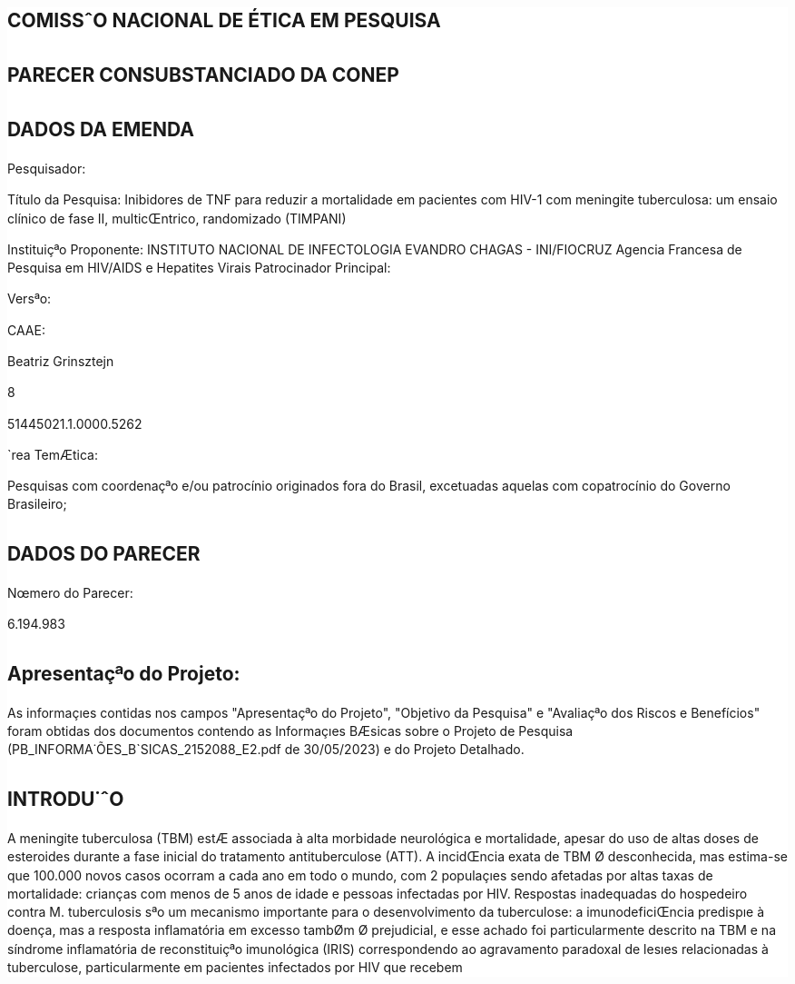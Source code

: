 ## COMISSˆO NACIONAL DE ÉTICA EM PESQUISA



## PARECER CONSUBSTANCIADO DA CONEP

## DADOS DA EMENDA

Pesquisador:

Título da Pesquisa: Inibidores de TNF para reduzir a mortalidade em pacientes com HIV-1 com meningite tuberculosa: um ensaio clínico de fase II, multicŒntrico, randomizado (TIMPANI)

Instituiçªo Proponente: INSTITUTO NACIONAL DE INFECTOLOGIA EVANDRO CHAGAS - INI/FIOCRUZ Agencia Francesa de Pesquisa em HIV/AIDS e Hepatites Virais Patrocinador Principal:

Versªo:

CAAE:

Beatriz Grinsztejn

8

51445021.1.0000.5262

`rea TemÆtica:

Pesquisas com coordenaçªo e/ou patrocínio originados fora do Brasil, excetuadas aquelas com copatrocínio do Governo Brasileiro;

## DADOS DO PARECER

Nœmero do Parecer:

6.194.983

## Apresentaçªo do Projeto:

As informaçıes contidas nos campos "Apresentaçªo do Projeto", "Objetivo da Pesquisa" e "Avaliaçªo dos Riscos e Benefícios" foram obtidas dos documentos contendo as Informaçıes BÆsicas sobre o Projeto de Pesquisa (PB\_INFORMA˙ÕES\_B`SICAS\_2152088\_E2.pdf de 30/05/2023) e do Projeto Detalhado.

## INTRODU˙ˆO

A meningite tuberculosa (TBM) estÆ associada à alta morbidade neurológica e mortalidade, apesar do uso de altas doses de esteroides durante a fase inicial do tratamento antituberculose (ATT). A incidŒncia exata de TBM Ø desconhecida, mas estima-se que 100.000 novos casos ocorram a cada ano em todo o mundo, com 2 populaçıes sendo afetadas por altas taxas de mortalidade: crianças com menos de 5 anos de idade e pessoas infectadas por HIV. Respostas inadequadas do hospedeiro contra M. tuberculosis sªo um mecanismo importante para o desenvolvimento da tuberculose: a imunodeficiŒncia predispıe à doença, mas a resposta inflamatória em excesso tambØm Ø prejudicial, e esse achado foi particularmente descrito na TBM e na síndrome inflamatória de reconstituiçªo imunológica (IRIS) correspondendo ao agravamento paradoxal de lesıes relacionadas à tuberculose, particularmente em pacientes infectados por HIV que recebem
